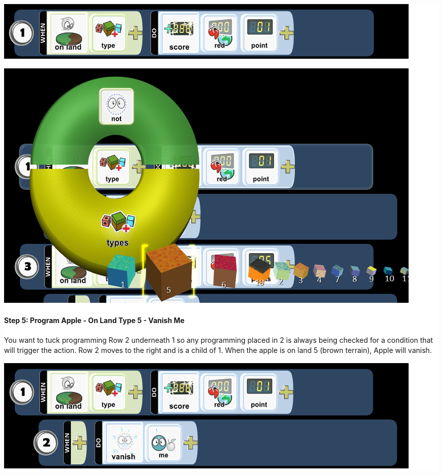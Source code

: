 ![On Land - Bucket 1](bt1.png)

![Land Type - 5](bt24.png)

#### Step 5: Program Apple - On Land Type 5 - Vanish Me

You want to tuck programming Row 2 underneath 1 so any programming placed in 2 is always being checked for a condition that will trigger the action. Row 2 moves to the right and is a child of 1. When the apple is on land 5 (brown terrain), Apple will vanish.

![On Land - Vanish](bt2.png)

